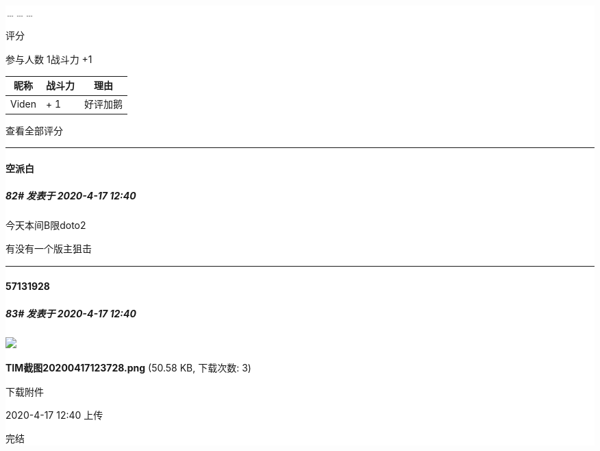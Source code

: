 

﹍﹍﹍

评分





 参与人数 1战斗力 +1

|昵称|战斗力|理由|
|----|---|---|
| Viden| + 1|好评加鹅|



查看全部评分






-----

####  空派白  
##### 82#       发表于 2020-4-17 12:40




今天本间B限doto2

有没有一个版主狙击







-----

####  57131928  
##### 83#       发表于 2020-4-17 12:40




<img src="https://img.saraba1st.com/forum/202004/17/124027yumii0wl7i4n0w25.png" referrerpolicy="no-referrer">


<strong>TIM截图20200417123728.png</strong> (50.58 KB, 下载次数: 3)

下载附件

2020-4-17 12:40 上传





完结





